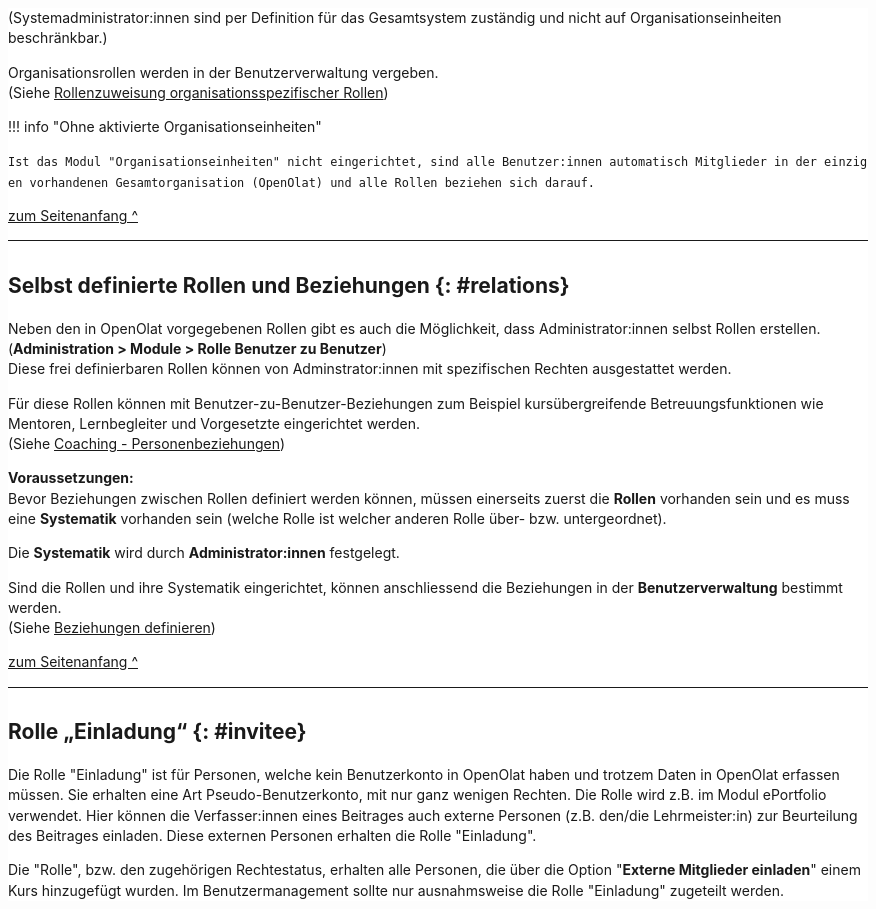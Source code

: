 (Systemadministrator:innen sind per Definition für das Gesamtsystem zuständig und nicht auf Organisationseinheiten beschränkbar.)

Organisationsrollen werden in der Benutzerverwaltung vergeben.<br>
(Siehe [Rollenzuweisung organisationsspezifischer Rollen](Assign_Roles.de.md#role_assignment_orgunit))

!!! info "Ohne aktivierte Organisationseinheiten"

    Ist das Modul "Organisationseinheiten" nicht eingerichtet, sind alle Benutzer:innen automatisch Mitglieder in der einzigen vorhandenen Gesamtorganisation (OpenOlat) und alle Rollen beziehen sich darauf.

[zum Seitenanfang ^](#roles)

---

## Selbst definierte Rollen und Beziehungen {: #relations} 

Neben den in OpenOlat vorgegebenen Rollen gibt es auch die Möglichkeit, dass Administrator:innen selbst Rollen erstellen.<br>
(**Administration > Module > Rolle Benutzer zu Benutzer**)<br>
Diese frei definierbaren Rollen können von Adminstrator:innen mit spezifischen Rechten ausgestattet werden.

Für diese Rollen können mit Benutzer-zu-Benutzer-Beziehungen zum Beispiel kursübergreifende Betreuungsfunktionen wie Mentoren, Lernbegleiter und Vorgesetzte eingerichtet werden.<br>
(Siehe [Coaching - Personenbeziehungen](../../area_modules/coaching_personenbeziehungen.de.md))

**Voraussetzungen:**<br>
Bevor Beziehungen zwischen Rollen definiert werden können, müssen einerseits zuerst die **Rollen** vorhanden sein und es muss eine **Systematik** vorhanden sein (welche Rolle ist welcher anderen Rolle über- bzw. untergeordnet).

Die **Systematik** wird durch **Administrator:innen** festgelegt. 

Sind die Rollen und ihre Systematik eingerichtet, können anschliessend die Beziehungen in der **Benutzerverwaltung** bestimmt werden.<br>
(Siehe [Beziehungen definieren](Assign_Roles.de.md#role_assignment_relations))

[zum Seitenanfang ^](#roles)

---

## Rolle „Einladung“ {: #invitee} 

Die Rolle "Einladung" ist für Personen, welche kein Benutzerkonto in OpenOlat haben und trotzem Daten in OpenOlat erfassen müssen. Sie erhalten eine Art Pseudo-Benutzerkonto, mit nur ganz wenigen Rechten. Die Rolle wird z.B. im Modul ePortfolio verwendet. Hier können die Verfasser:innen eines Beitrages auch externe Personen (z.B. den/die Lehrmeister:in) zur Beurteilung des Beitrages einladen. Diese externen Personen erhalten die Rolle "Einladung".

Die "Rolle", bzw. den zugehörigen Rechtestatus, erhalten alle Personen, die über die Option "**Externe Mitglieder einladen**" einem Kurs hinzugefügt wurden. Im Benutzermanagement sollte nur ausnahmsweise die Rolle "Einladung" zugeteilt werden. 
